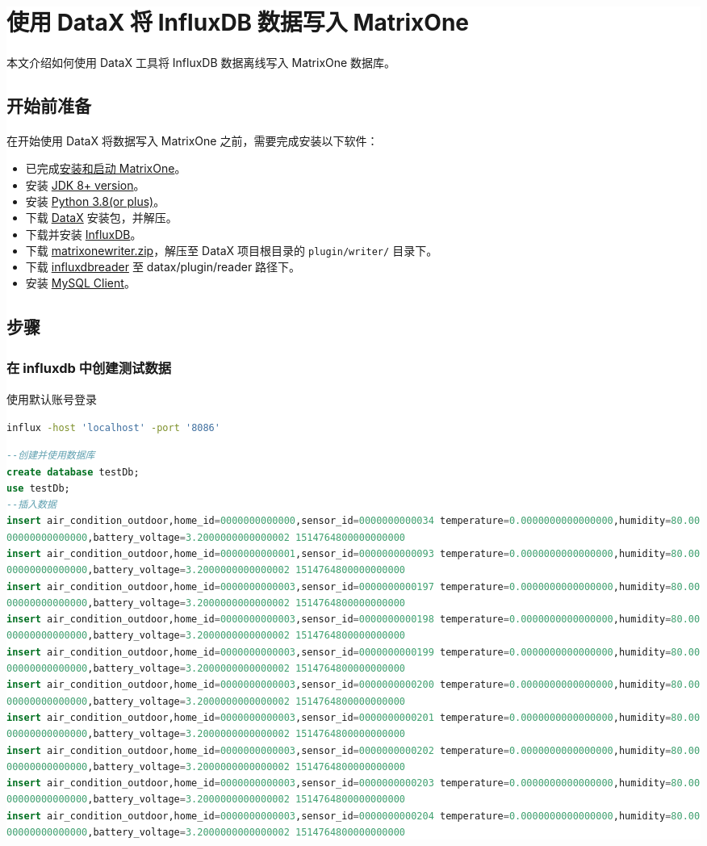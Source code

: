 # 使用 DataX 将 InfluxDB 数据写入 MatrixOne

本文介绍如何使用 DataX 工具将 InfluxDB 数据离线写入 MatrixOne 数据库。

## 开始前准备

在开始使用 DataX 将数据写入 MatrixOne 之前，需要完成安装以下软件：

- 已完成[安装和启动 MatrixOne](../../../Get-Started/install-standalone-matrixone.md)。
- 安装 [JDK 8+ version](https://www.oracle.com/sg/java/technologies/javase/javase8-archive-downloads.html)。
- 安装 [Python 3.8(or plus)](https://www.python.org/downloads/)。
- 下载 [DataX](https://datax-opensource.oss-cn-hangzhou.aliyuncs.com/202210/datax.tar.gz) 安装包，并解压。
- 下载并安装 [InfluxDB](https://www.influxdata.com/products/influxdb/)。
- 下载 [matrixonewriter.zip](https://community-shared-data-1308875761.cos.ap-beijing.myqcloud.com/artwork/docs/develop/Computing-Engine/datax-write/matrixonewriter.zip)，解压至 DataX 项目根目录的 `plugin/writer/` 目录下。
- 下载 [influxdbreader](https://github.com/wowiscrazy/InfluxDBReader-DataX) 至 datax/plugin/reader 路径下。
- 安装 <a href="https://dev.mysql.com/downloads/mysql" target="_blank">MySQL Client</a>。

## 步骤

### 在 influxdb 中创建测试数据

使用默认账号登录

```bash
influx -host 'localhost' -port '8086'
```

```sql
--创建并使用数据库
create database testDb;
use testDb;
--插入数据
insert air_condition_outdoor,home_id=0000000000000,sensor_id=0000000000034 temperature=0.0000000000000000,humidity=80.0000000000000000,battery_voltage=3.2000000000000002 1514764800000000000
insert air_condition_outdoor,home_id=0000000000001,sensor_id=0000000000093 temperature=0.0000000000000000,humidity=80.0000000000000000,battery_voltage=3.2000000000000002 1514764800000000000
insert air_condition_outdoor,home_id=0000000000003,sensor_id=0000000000197 temperature=0.0000000000000000,humidity=80.0000000000000000,battery_voltage=3.2000000000000002 1514764800000000000
insert air_condition_outdoor,home_id=0000000000003,sensor_id=0000000000198 temperature=0.0000000000000000,humidity=80.0000000000000000,battery_voltage=3.2000000000000002 1514764800000000000
insert air_condition_outdoor,home_id=0000000000003,sensor_id=0000000000199 temperature=0.0000000000000000,humidity=80.0000000000000000,battery_voltage=3.2000000000000002 1514764800000000000
insert air_condition_outdoor,home_id=0000000000003,sensor_id=0000000000200 temperature=0.0000000000000000,humidity=80.0000000000000000,battery_voltage=3.2000000000000002 1514764800000000000
insert air_condition_outdoor,home_id=0000000000003,sensor_id=0000000000201 temperature=0.0000000000000000,humidity=80.0000000000000000,battery_voltage=3.2000000000000002 1514764800000000000
insert air_condition_outdoor,home_id=0000000000003,sensor_id=0000000000202 temperature=0.0000000000000000,humidity=80.0000000000000000,battery_voltage=3.2000000000000002 1514764800000000000
insert air_condition_outdoor,home_id=0000000000003,sensor_id=0000000000203 temperature=0.0000000000000000,humidity=80.0000000000000000,battery_voltage=3.2000000000000002 1514764800000000000
insert air_condition_outdoor,home_id=0000000000003,sensor_id=0000000000204 temperature=0.0000000000000000,humidity=80.0000000000000000,battery_voltage=3.2000000000000002 1514764800000000000
```
